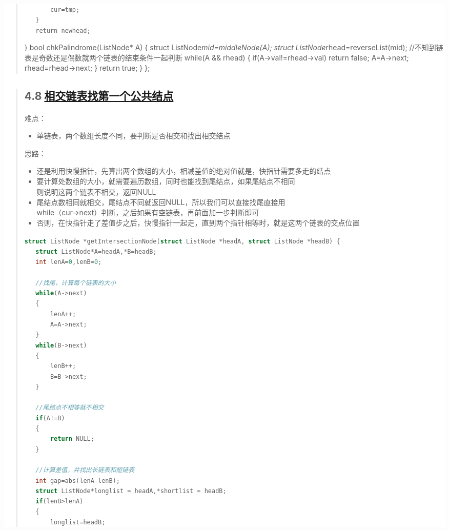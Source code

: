 >            cur=tmp;
>        }
>        return newhead;
>    }
>    bool chkPalindrome(ListNode* A) 
>    {
>        struct ListNode*mid=middleNode(A);
>        struct ListNode*rhead=reverseList(mid);
>        //不知到链表是奇数还是偶数就两个链表的结束条件一起判断
>        while(A && rhead)
>        {
>            if(A->val!=rhead->val)
>                return false;
>            A=A->next;
>            rhead=rhead->next;
>        }
>        return true;
>    }
>};


>## 4.8 [相交链表找第一个公共结点](https://leetcode.cn/problems/intersection-of-two-linked-lists/description/)
>  
>难点：
>
>- 单链表，两个数组长度不同，要判断是否相交和找出相交结点
>   
>思路：
>
>- 还是利用快慢指针，先算出两个数组的大小，相减差值的绝对值就是，快指针需要多走的结点
>- 要计算处数组的大小，就需要遍历数组，同时也能找到尾结点，如果尾结点不相同  
>  则说明这两个链表不相交，返回NULL
>- 尾结点数相同就相交，尾结点不同就返回NULL，所以我们可以直接找尾直接用  
> while（cur->next）判断，之后如果有空链表，再前面加一步判断即可
>- 否则，在快指针走了差值步之后，快慢指针一起走，直到两个指针相等时，就是这两个链表的交点位置
>```c
>struct ListNode *getIntersectionNode(struct ListNode *headA, struct ListNode *headB) {
>    struct ListNode*A=headA,*B=headB;
>    int lenA=0,lenB=0;
>    
>    //找尾，计算每个链表的大小
>    while(A->next)
>    {
>        lenA++;
>        A=A->next;
>    }
>    while(B->next)
>    {
>        lenB++;
>        B=B->next;
>    }
> 
>    //尾结点不相等就不相交
>    if(A!=B)
>    {
>        return NULL;
>    }
>    
>    //计算差值，并找出长链表和短链表
>    int gap=abs(lenA-lenB);
>    struct ListNode*longlist = headA,*shortlist = headB;
>    if(lenB>lenA)
>    {
>        longlist=headB;